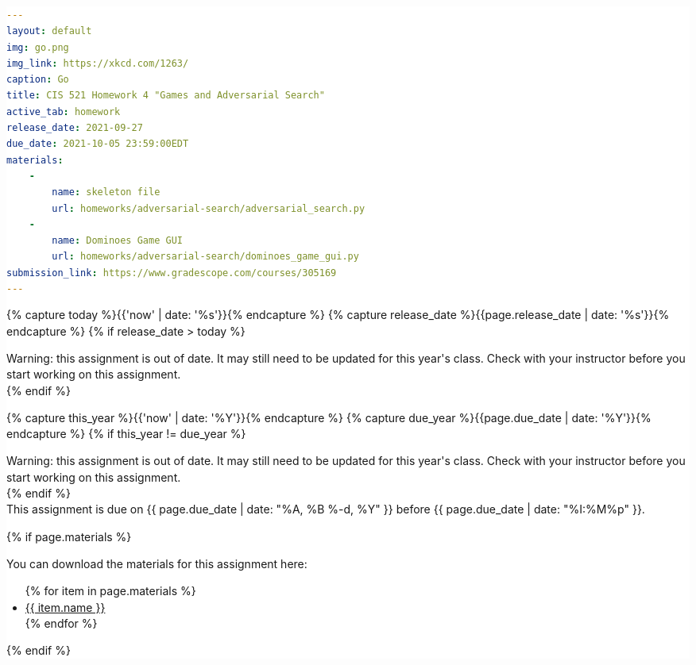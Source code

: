 ```yaml
---
layout: default
img: go.png
img_link: https://xkcd.com/1263/
caption: Go
title: CIS 521 Homework 4 "Games and Adversarial Search"
active_tab: homework
release_date: 2021-09-27
due_date: 2021-10-05 23:59:00EDT
materials:
    - 
        name: skeleton file
        url: homeworks/adversarial-search/adversarial_search.py 
    -
        name: Dominoes Game GUI 
        url: homeworks/adversarial-search/dominoes_game_gui.py
submission_link: https://www.gradescope.com/courses/305169
---
```



{% capture today %}{{'now' | date: '%s'}}{% endcapture %}
{% capture release_date %}{{page.release_date | date: '%s'}}{% endcapture %}
{% if release_date > today %} 
<div class="alert alert-danger">
Warning: this assignment is out of date.  It may still need to be updated for this year's class.  Check with your instructor before you start working on this assignment.
</div>
{% endif %}



{% capture this_year %}{{'now' | date: '%Y'}}{% endcapture %}
{% capture due_year %}{{page.due_date | date: '%Y'}}{% endcapture %}
{% if this_year != due_year %} 
<div class="alert alert-danger">
Warning: this assignment is out of date.  It may still need to be updated for this year's class.  Check with your instructor before you start working on this assignment.
</div>
{% endif %}



<div class="alert alert-info">
This assignment is due on {{ page.due_date | date: "%A, %B %-d, %Y" }} before {{ page.due_date | date: "%I:%M%p" }}. 
</div>


{% if page.materials %}
<div class="alert alert-info">
You can download the materials for this assignment here:
<ul>
{% for item in page.materials %}
<li><a href="{{site.baseurl}}/{{item.url}}">{{ item.name }}</a></li>
{% endfor %}
</ul>
</div>
{% endif %}
